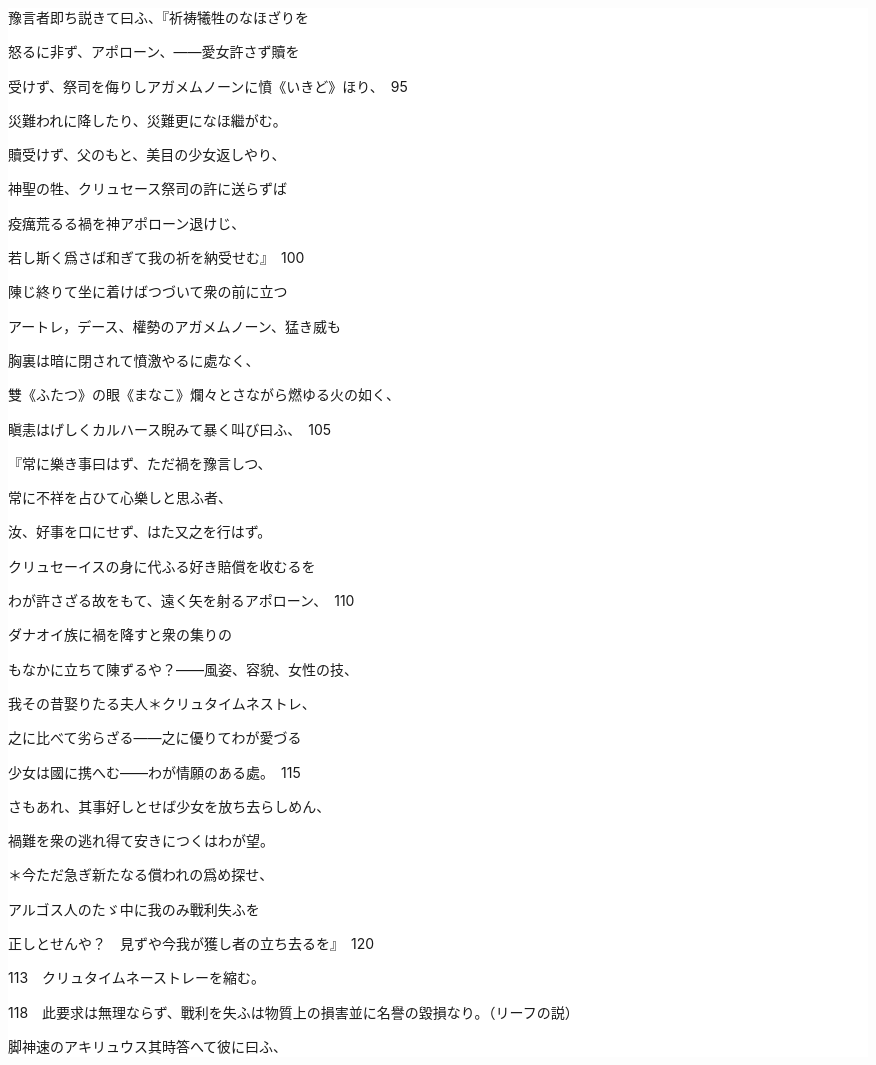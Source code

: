 豫言者即ち説きて曰ふ、『祈祷犧牲のなほざりを

怒るに非ず、アポローン、――愛女許さず贖を

受けず、祭司を侮りしアガメムノーンに憤《いきど》ほり、　95

災難われに降したり、災難更になほ繼がむ。

贖受けず、父のもと、美目の少女返しやり、

神聖の牲、クリュセース祭司の許に送らずば

疫癘荒るる禍を神アポローン退けじ、

若し斯く爲さば和ぎて我の祈を納受せむ』　100



陳じ終りて坐に着けばつづいて衆の前に立つ

アートレ，デース、權勢のアガメムノーン、猛き威も

胸裏は暗に閉されて憤激やるに處なく、

雙《ふたつ》の眼《まなこ》爛々とさながら燃ゆる火の如く、

瞋恚はげしくカルハース睨みて暴く叫び曰ふ、　105



『常に樂き事曰はず、ただ禍を豫言しつ、

常に不祥を占ひて心樂しと思ふ者、

汝、好事を口にせず、はた又之を行はず。

クリュセーイスの身に代ふる好き賠償を收むるを

わが許さざる故をもて、遠く矢を射るアポローン、　110

ダナオイ族に禍を降すと衆の集りの

もなかに立ちて陳ずるや？――風姿、容貌、女性の技、

我その昔娶りたる夫人＊クリュタイムネストレ、

之に比べて劣らざる――之に優りてわが愛づる

少女は國に携へむ――わが情願のある處。　115

さもあれ、其事好しとせば少女を放ち去らしめん、

禍難を衆の逃れ得て安きにつくはわが望。

＊今ただ急ぎ新たなる償われの爲め探せ、

アルゴス人のたゞ中に我のみ戰利失ふを

正しとせんや？　見ずや今我が獲し者の立ち去るを』　120

113　クリュタイムネーストレーを縮む。

118　此要求は無理ならず、戰利を失ふは物質上の損害並に名譽の毀損なり。（リーフの説）



脚神速のアキリュウス其時答へて彼に曰ふ、
